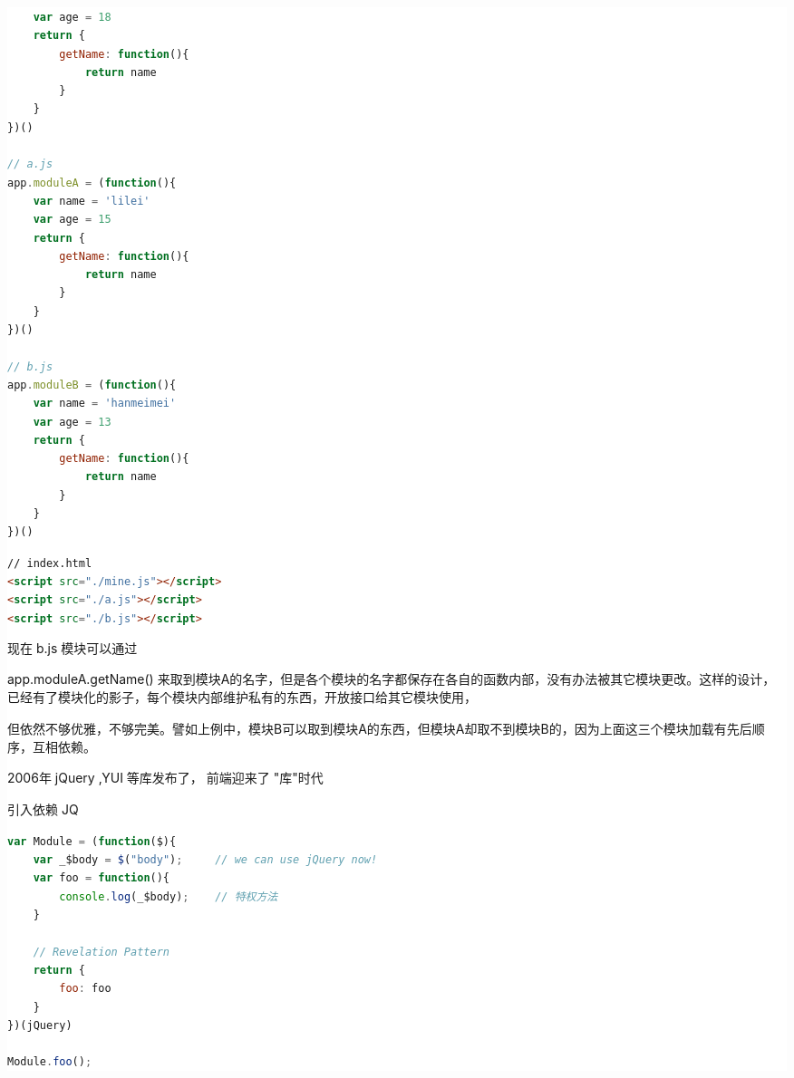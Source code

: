 ```js
    var age = 18
    return {
        getName: function(){
            return name
        }
    }
})()
 
// a.js
app.moduleA = (function(){
    var name = 'lilei'
    var age = 15
    return {
        getName: function(){
            return name
        }
    }
})()
 
// b.js
app.moduleB = (function(){
    var name = 'hanmeimei'
    var age = 13
    return {
        getName: function(){
            return name
        }
    }
})()

```
```html
// index.html
<script src="./mine.js"></script>
<script src="./a.js"></script>
<script src="./b.js"></script>
```
现在 b.js 模块可以通过 

app.moduleA.getName() 来取到模块A的名字，但是各个模块的名字都保存在各自的函数内部，没有办法被其它模块更改。这样的设计，已经有了模块化的影子，每个模块内部维护私有的东西，开放接口给其它模块使用，

但依然不够优雅，不够完美。譬如上例中，模块B可以取到模块A的东西，但模块A却取不到模块B的，因为上面这三个模块加载有先后顺序，互相依赖。

2006年 jQuery ,YUI 等库发布了， 前端迎来了 "库"时代

引入依赖 JQ
```js
var Module = (function($){
    var _$body = $("body");     // we can use jQuery now!
    var foo = function(){
        console.log(_$body);    // 特权方法
    }

    // Revelation Pattern
    return {
        foo: foo
    }
})(jQuery)

Module.foo();
```
